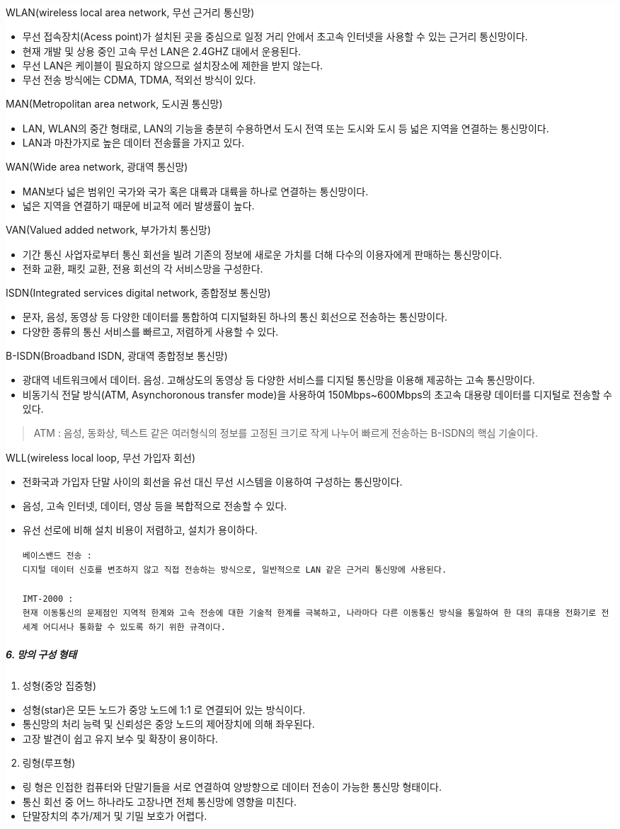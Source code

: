 WLAN(wireless local area network, 무선 근거리 통신망)

+ 무선 접속장치(Acess point)가 설치된 곳을 중심으로 일정 거리 안에서 초고속 인터넷을 사용할 수 있는 근거리 통신망이다.
+ 현재 개발 및 상용 중인 고속 무선 LAN은 2.4GHZ 대에서 운용된다.
+ 무선 LAN은 케이블이 필요하지 않으므로 설치장소에 제한을 받지 않는다.
+ 무선 전송 방식에는 CDMA, TDMA, 적외선 방식이 있다.

MAN(Metropolitan area network, 도시권 통신망)

+ LAN, WLAN의 중간 형태로, LAN의 기능을 충분히 수용하면서 도시 전역 또는 도시와 도시 등 넓은 지역을 연결하는 통신망이다.
+ LAN과 마찬가지로 높은 데이터 전송률을 가지고 있다.

WAN(Wide area network, 광대역 통신망)

+ MAN보다 넓은 범위인 국가와 국가 혹은 대륙과 대륙을 하나로 연결하는 통신망이다.
+ 넓은 지역을 연결하기 때문에 비교적 에러 발생률이 높다.

VAN(Valued added network, 부가가치 통신망)

+ 기간 통신 사업자로부터 통신 회선을 빌려 기존의 정보에 새로운 가치를 더해 다수의 이용자에게 판매하는 통신망이다.
+ 전화 교환, 패킷 교환, 전용 회선의 각 서비스망을 구성한다.

ISDN(Integrated services digital network, 종합정보 통신망)

+ 문자, 음성, 동영상 등 다양한 데이터를 통합하여 디지털화된 하나의 통신 회선으로 전송하는 통신망이다.
+ 다양한 종류의 통신 서비스를 빠르고, 저렴하게 사용할 수 있다.

B-ISDN(Broadband ISDN, 광대역 종합정보 통신망)

+ 광대역 네트워크에서 데이터. 음성. 고해상도의 동영상 등 다양한 서비스를 디지털 통신망을 이용해 제공하는 고속 통신망이다.
+ 비동기식 전달 방식(ATM, Asynchoronous transfer mode)을 사용하여 150Mbps~600Mbps의 초고속 대용량 데이터를 디지털로 전송할 수 있다.

> ATM : 음성, 동화상, 텍스트 같은 여러형식의 정보를 고정된 크기로 작게 나누어 빠르게 전송하는 B-ISDN의 핵심 기술이다.

WLL(wireless local loop, 무선 가입자 회선)
+ 전화국과 가입자 단말 사이의 회선을 유선 대신 무선 시스템을 이용하여 구성하는 통신망이다.
+ 음성, 고속 인터넷, 데이터, 영상 등을 복합적으로 전송할 수 있다.
+ 유선 선로에 비해 설치 비용이 저렴하고, 설치가 용이하다.

      베이스밴드 전송 :
      디지털 데이터 신호를 변조하지 않고 직접 전송하는 방식으로, 일반적으로 LAN 같은 근거리 통신망에 사용된다.

      IMT-2000 :
      현재 이동통신의 문제점인 지역적 한계와 고속 전송에 대한 기술적 한계를 극복하고, 나라마다 다른 이동통신 방식을 통일하여 한 대의 휴대용 전화기로 전세계 어디서나 통화할 수 있도록 하기 위한 규격이다.


##### 6. 망의 구성 형태

1. 성형(중앙 집중형)

+ 성형(star)은 모든 노드가 중앙 노드에 1:1 로 연결되어 있는 방식이다.
+ 통신망의 처리 능력 및 신뢰성은 중앙 노드의 제어장치에 의해 좌우된다.
+ 고장 발견이 쉽고 유지 보수 및 확장이 용이하다.

2. 링형(루프형)

+ 링 형은 인접한 컴퓨터와 단말기들을 서로 연결하여 양방향으로 데이터 전송이 가능한 통신망 형태이다.
+ 통신 회선 중 어느 하나라도 고장나면 전체 통신망에 영향을 미친다.
+ 단말장치의 추가/제거 및 기밀 보호가 어렵다.
